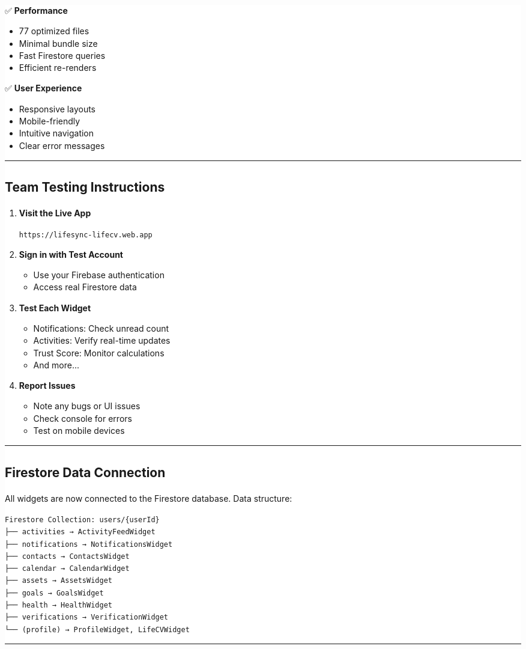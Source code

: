 ✅ **Performance**
- 77 optimized files
- Minimal bundle size
- Fast Firestore queries
- Efficient re-renders

✅ **User Experience**
- Responsive layouts
- Mobile-friendly
- Intuitive navigation
- Clear error messages

---

## Team Testing Instructions

1. **Visit the Live App**
   ```
   https://lifesync-lifecv.web.app
   ```

2. **Sign in with Test Account**
   - Use your Firebase authentication
   - Access real Firestore data

3. **Test Each Widget**
   - Notifications: Check unread count
   - Activities: Verify real-time updates
   - Trust Score: Monitor calculations
   - And more...

4. **Report Issues**
   - Note any bugs or UI issues
   - Check console for errors
   - Test on mobile devices

---

## Firestore Data Connection

All widgets are now connected to the Firestore database. Data structure:

```
Firestore Collection: users/{userId}
├── activities → ActivityFeedWidget
├── notifications → NotificationsWidget
├── contacts → ContactsWidget
├── calendar → CalendarWidget
├── assets → AssetsWidget
├── goals → GoalsWidget
├── health → HealthWidget
├── verifications → VerificationWidget
└── (profile) → ProfileWidget, LifeCVWidget
```

---